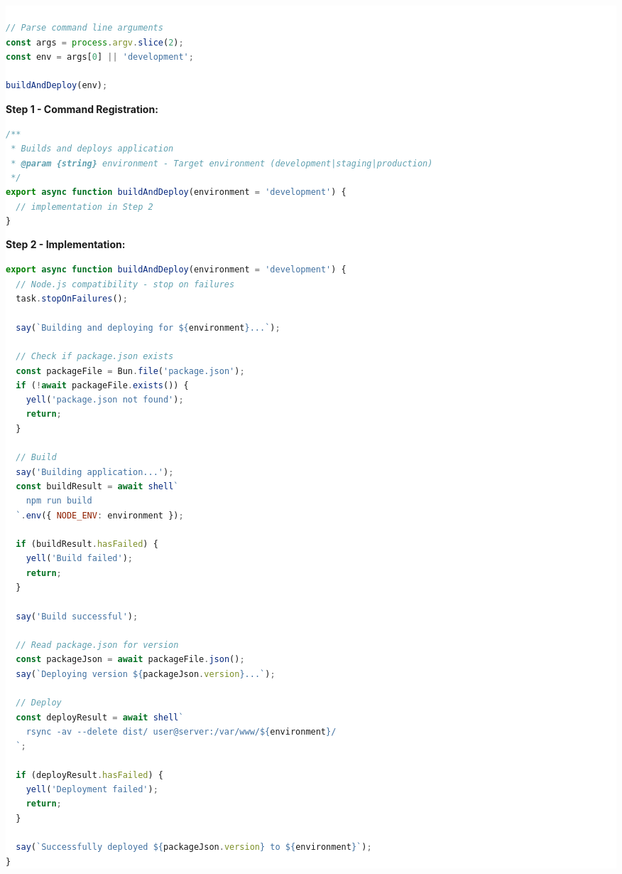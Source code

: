 ```javascript

// Parse command line arguments
const args = process.argv.slice(2);
const env = args[0] || 'development';

buildAndDeploy(env);
```

**Step 1 - Command Registration:**
```javascript
/**
 * Builds and deploys application
 * @param {string} environment - Target environment (development|staging|production)
 */
export async function buildAndDeploy(environment = 'development') {
  // implementation in Step 2
}
```

**Step 2 - Implementation:**
```javascript
export async function buildAndDeploy(environment = 'development') {
  // Node.js compatibility - stop on failures
  task.stopOnFailures();

  say(`Building and deploying for ${environment}...`);

  // Check if package.json exists
  const packageFile = Bun.file('package.json');
  if (!await packageFile.exists()) {
    yell('package.json not found');
    return;
  }

  // Build
  say('Building application...');
  const buildResult = await shell`
    npm run build
  `.env({ NODE_ENV: environment });

  if (buildResult.hasFailed) {
    yell('Build failed');
    return;
  }

  say('Build successful');

  // Read package.json for version
  const packageJson = await packageFile.json();
  say(`Deploying version ${packageJson.version}...`);

  // Deploy
  const deployResult = await shell`
    rsync -av --delete dist/ user@server:/var/www/${environment}/
  `;

  if (deployResult.hasFailed) {
    yell('Deployment failed');
    return;
  }

  say(`Successfully deployed ${packageJson.version} to ${environment}`);
}
```
